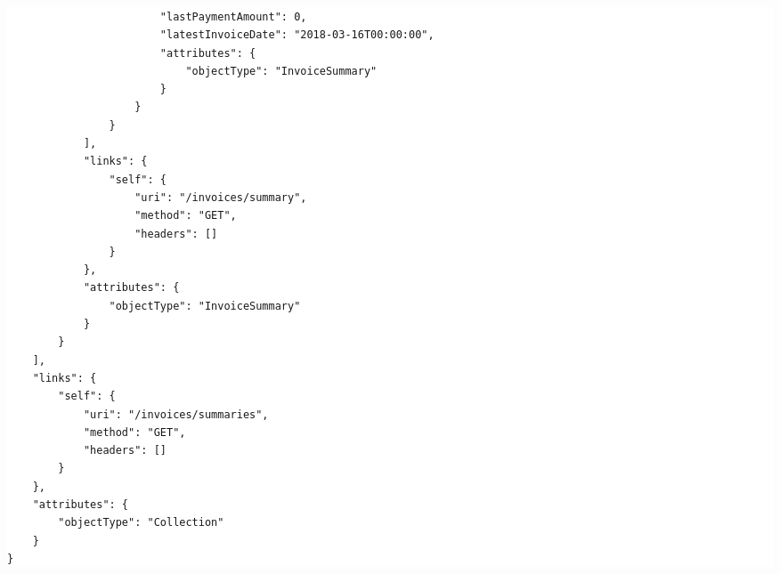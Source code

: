 ```http
                        "lastPaymentAmount": 0,
                        "latestInvoiceDate": "2018-03-16T00:00:00",
                        "attributes": {
                            "objectType": "InvoiceSummary"
                        }
                    }
                }
            ],
            "links": {
                "self": {
                    "uri": "/invoices/summary",
                    "method": "GET",
                    "headers": []
                }
            },
            "attributes": {
                "objectType": "InvoiceSummary"
            }
        }
    ],
    "links": {
        "self": {
            "uri": "/invoices/summaries",
            "method": "GET",
            "headers": []
        }
    },
    "attributes": {
        "objectType": "Collection"
    }
}
```
